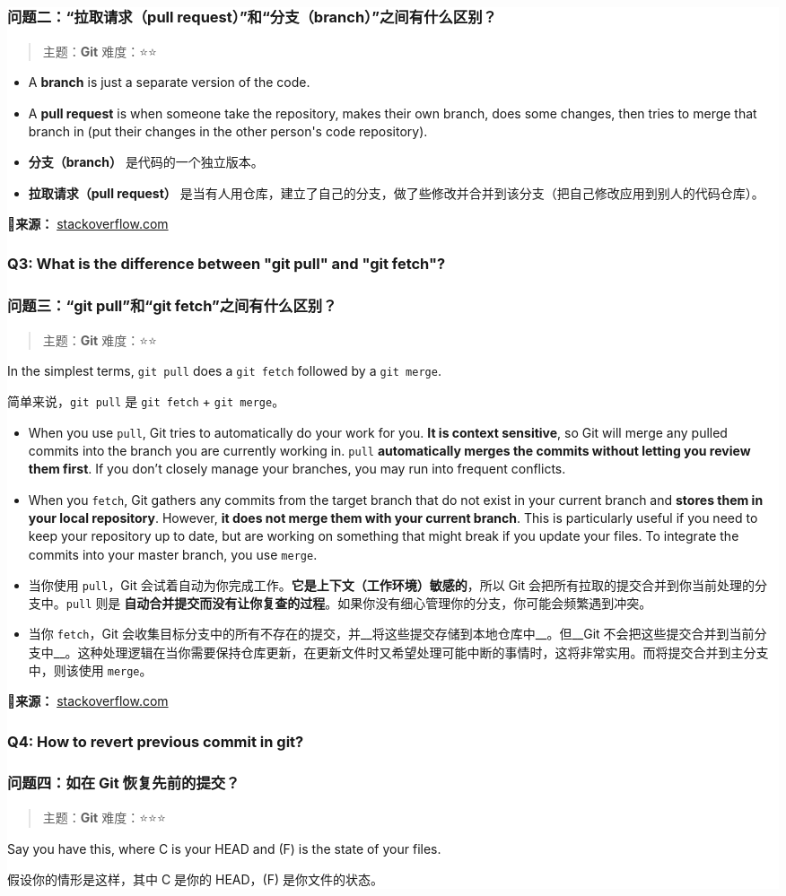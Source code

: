 ### 问题二：“拉取请求（pull request）”和“分支（branch）”之间有什么区别？

> 主题：**Git**
> 难度：⭐⭐

- A **branch** is just a separate version of the code.
- A **pull request** is when someone take the repository, makes their own branch, does some changes, then tries to merge that branch in (put their changes in the other person's code repository).

- __分支（branch）__ 是代码的一个独立版本。
- __拉取请求（pull request）__ 是当有人用仓库，建立了自己的分支，做了些修改并合并到该分支（把自己修改应用到别人的代码仓库）。

🔗**来源：** [stackoverflow.com](https://stackoverflow.com/questions/19059838/whats-the-difference-between-a-pull-request-and-a-branch)

### Q3: What is the difference between "git pull" and "git fetch"?

### 问题三：“git pull”和“git fetch”之间有什么区别？

> 主题：**Git**
> 难度：⭐⭐

In the simplest terms, `git pull` does a `git fetch` followed by a `git merge`.

简单来说，`git pull` 是 `git fetch` + `git merge`。

- When you use `pull`, Git tries to automatically do your work for you. **It is context sensitive**, so Git will merge any pulled commits into the branch you are currently working in. `pull` **automatically merges the commits without letting you review them first**. If you don’t closely manage your branches, you may run into frequent conflicts.
- When you `fetch`, Git gathers any commits from the target branch that do not exist in your current branch and **stores them in your local repository**. However, **it does not merge them with your current branch**. This is particularly useful if you need to keep your repository up to date, but are working on something that might break if you update your files. To integrate the commits into your master branch, you use `merge`.

- 当你使用 `pull`，Git 会试着自动为你完成工作。__它是上下文（工作环境）敏感的__，所以 Git 会把所有拉取的提交合并到你当前处理的分支中。`pull` 则是 __自动合并提交而没有让你复查的过程__。如果你没有细心管理你的分支，你可能会频繁遇到冲突。
- 当你 `fetch`，Git 会收集目标分支中的所有不存在的提交，并__将这些提交存储到本地仓库中__。但__Git 不会把这些提交合并到当前分支中__。这种处理逻辑在当你需要保持仓库更新，在更新文件时又希望处理可能中断的事情时，这将非常实用。而将提交合并到主分支中，则该使用 `merge`。

🔗**来源：** [stackoverflow.com](https://stackoverflow.com/questions/292357/what-is-the-difference-between-git-pull-and-git-fetch)

### Q4: How to revert previous commit in git?

### 问题四：如在 Git 恢复先前的提交？

> 主题：**Git**
> 难度：⭐⭐⭐

Say you have this, where C is your HEAD and (F) is the state of your files.

假设你的情形是这样，其中 C 是你的 HEAD，(F) 是你文件的状态。
